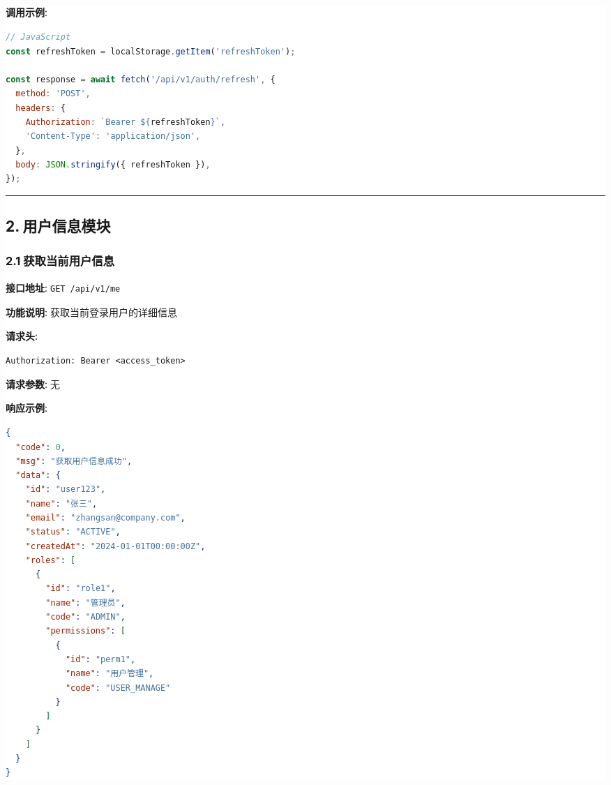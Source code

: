**调用示例**:

```javascript
// JavaScript
const refreshToken = localStorage.getItem('refreshToken');

const response = await fetch('/api/v1/auth/refresh', {
  method: 'POST',
  headers: {
    Authorization: `Bearer ${refreshToken}`,
    'Content-Type': 'application/json',
  },
  body: JSON.stringify({ refreshToken }),
});
```

---

## 2. 用户信息模块

### 2.1 获取当前用户信息

**接口地址**: `GET /api/v1/me`

**功能说明**: 获取当前登录用户的详细信息

**请求头**:

```
Authorization: Bearer <access_token>
```

**请求参数**: 无

**响应示例**:

```json
{
  "code": 0,
  "msg": "获取用户信息成功",
  "data": {
    "id": "user123",
    "name": "张三",
    "email": "zhangsan@company.com",
    "status": "ACTIVE",
    "createdAt": "2024-01-01T00:00:00Z",
    "roles": [
      {
        "id": "role1",
        "name": "管理员",
        "code": "ADMIN",
        "permissions": [
          {
            "id": "perm1",
            "name": "用户管理",
            "code": "USER_MANAGE"
          }
        ]
      }
    ]
  }
}
```
